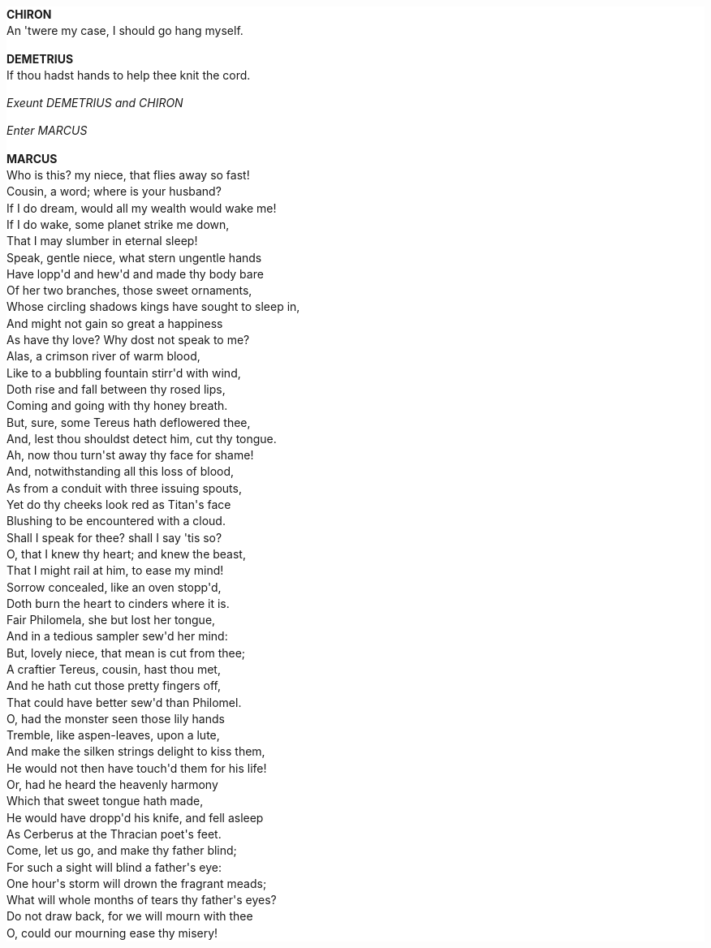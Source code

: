 **CHIRON**  
An 'twere my case, I should go hang myself.  

**DEMETRIUS**  
If thou hadst hands to help thee knit the cord.  

_Exeunt DEMETRIUS and CHIRON_

_Enter MARCUS_

**MARCUS**  
Who is this? my niece, that flies away so fast!  
Cousin, a word; where is your husband?  
If I do dream, would all my wealth would wake me!  
If I do wake, some planet strike me down,  
That I may slumber in eternal sleep!  
Speak, gentle niece, what stern ungentle hands  
Have lopp'd and hew'd and made thy body bare  
Of her two branches, those sweet ornaments,  
Whose circling shadows kings have sought to sleep in,  
And might not gain so great a happiness  
As have thy love? Why dost not speak to me?  
Alas, a crimson river of warm blood,  
Like to a bubbling fountain stirr'd with wind,  
Doth rise and fall between thy rosed lips,  
Coming and going with thy honey breath.  
But, sure, some Tereus hath deflowered thee,  
And, lest thou shouldst detect him, cut thy tongue.  
Ah, now thou turn'st away thy face for shame!  
And, notwithstanding all this loss of blood,  
As from a conduit with three issuing spouts,  
Yet do thy cheeks look red as Titan's face  
Blushing to be encountered with a cloud.  
Shall I speak for thee? shall I say 'tis so?  
O, that I knew thy heart; and knew the beast,  
That I might rail at him, to ease my mind!  
Sorrow concealed, like an oven stopp'd,  
Doth burn the heart to cinders where it is.  
Fair Philomela, she but lost her tongue,  
And in a tedious sampler sew'd her mind:  
But, lovely niece, that mean is cut from thee;  
A craftier Tereus, cousin, hast thou met,  
And he hath cut those pretty fingers off,  
That could have better sew'd than Philomel.  
O, had the monster seen those lily hands  
Tremble, like aspen-leaves, upon a lute,  
And make the silken strings delight to kiss them,  
He would not then have touch'd them for his life!  
Or, had he heard the heavenly harmony  
Which that sweet tongue hath made,  
He would have dropp'd his knife, and fell asleep  
As Cerberus at the Thracian poet's feet.  
Come, let us go, and make thy father blind;  
For such a sight will blind a father's eye:  
One hour's storm will drown the fragrant meads;  
What will whole months of tears thy father's eyes?  
Do not draw back, for we will mourn with thee  
O, could our mourning ease thy misery!  
